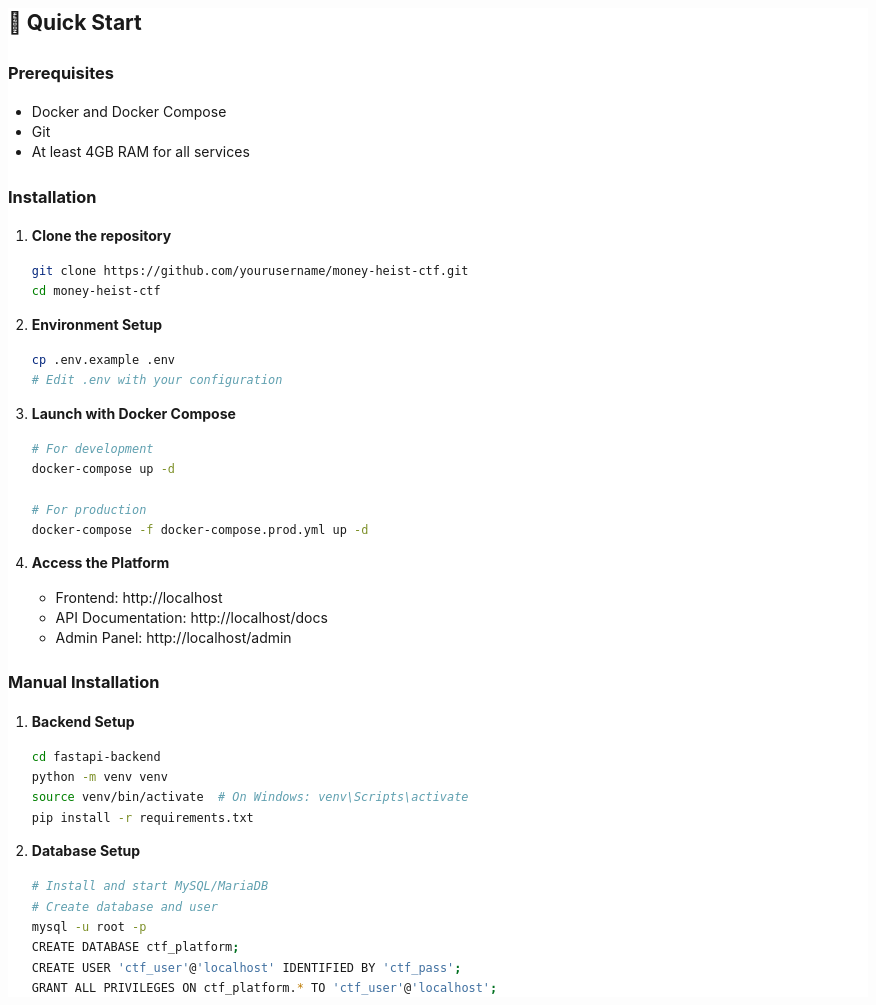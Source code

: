 ## 🚀 Quick Start

### Prerequisites
- Docker and Docker Compose
- Git
- At least 4GB RAM for all services

### Installation

1. **Clone the repository**
   ```bash
   git clone https://github.com/yourusername/money-heist-ctf.git
   cd money-heist-ctf
   ```

2. **Environment Setup**
   ```bash
   cp .env.example .env
   # Edit .env with your configuration
   ```

3. **Launch with Docker Compose**
   ```bash
   # For development
   docker-compose up -d

   # For production
   docker-compose -f docker-compose.prod.yml up -d
   ```

4. **Access the Platform**
   - Frontend: http://localhost
   - API Documentation: http://localhost/docs
   - Admin Panel: http://localhost/admin

### Manual Installation

1. **Backend Setup**
   ```bash
   cd fastapi-backend
   python -m venv venv
   source venv/bin/activate  # On Windows: venv\Scripts\activate
   pip install -r requirements.txt
   ```

2. **Database Setup**
   ```bash
   # Install and start MySQL/MariaDB
   # Create database and user
   mysql -u root -p
   CREATE DATABASE ctf_platform;
   CREATE USER 'ctf_user'@'localhost' IDENTIFIED BY 'ctf_pass';
   GRANT ALL PRIVILEGES ON ctf_platform.* TO 'ctf_user'@'localhost';
   ```
